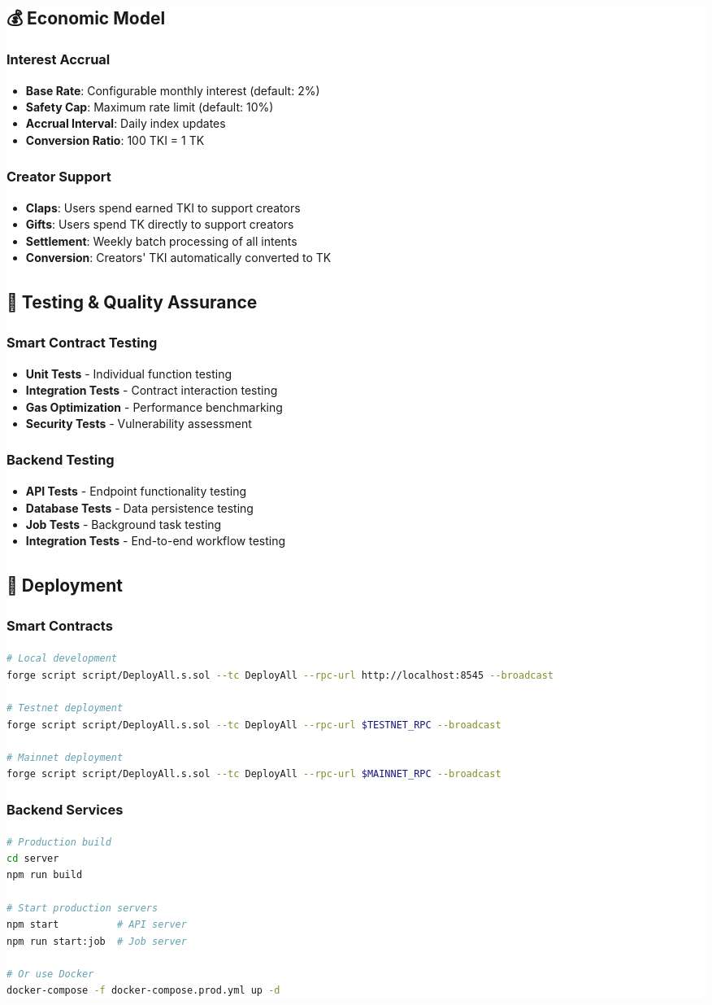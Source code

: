 ## 💰 Economic Model

### **Interest Accrual**

- **Base Rate**: Configurable monthly interest (default: 2%)
- **Safety Cap**: Maximum rate limit (default: 10%)
- **Accrual Interval**: Daily index updates
- **Conversion Ratio**: 100 TKI = 1 TK

### **Creator Support**

- **Claps**: Users spend earned TKI to support creators
- **Gifts**: Users spend TK directly to support creators
- **Settlement**: Weekly batch processing of all intents
- **Conversion**: Creators' TKI automatically converted to TK

## 🧪 Testing & Quality Assurance

### **Smart Contract Testing**

- **Unit Tests** - Individual function testing
- **Integration Tests** - Contract interaction testing
- **Gas Optimization** - Performance benchmarking
- **Security Tests** - Vulnerability assessment

### **Backend Testing**

- **API Tests** - Endpoint functionality testing
- **Database Tests** - Data persistence testing
- **Job Tests** - Background task testing
- **Integration Tests** - End-to-end workflow testing

## 🚀 Deployment

### **Smart Contracts**

```bash
# Local development
forge script script/DeployAll.s.sol --tc DeployAll --rpc-url http://localhost:8545 --broadcast

# Testnet deployment
forge script script/DeployAll.s.sol --tc DeployAll --rpc-url $TESTNET_RPC --broadcast

# Mainnet deployment
forge script script/DeployAll.s.sol --tc DeployAll --rpc-url $MAINNET_RPC --broadcast
```

### **Backend Services**

```bash
# Production build
cd server
npm run build

# Start production servers
npm start          # API server
npm run start:job  # Job server

# Or use Docker
docker-compose -f docker-compose.prod.yml up -d
```

